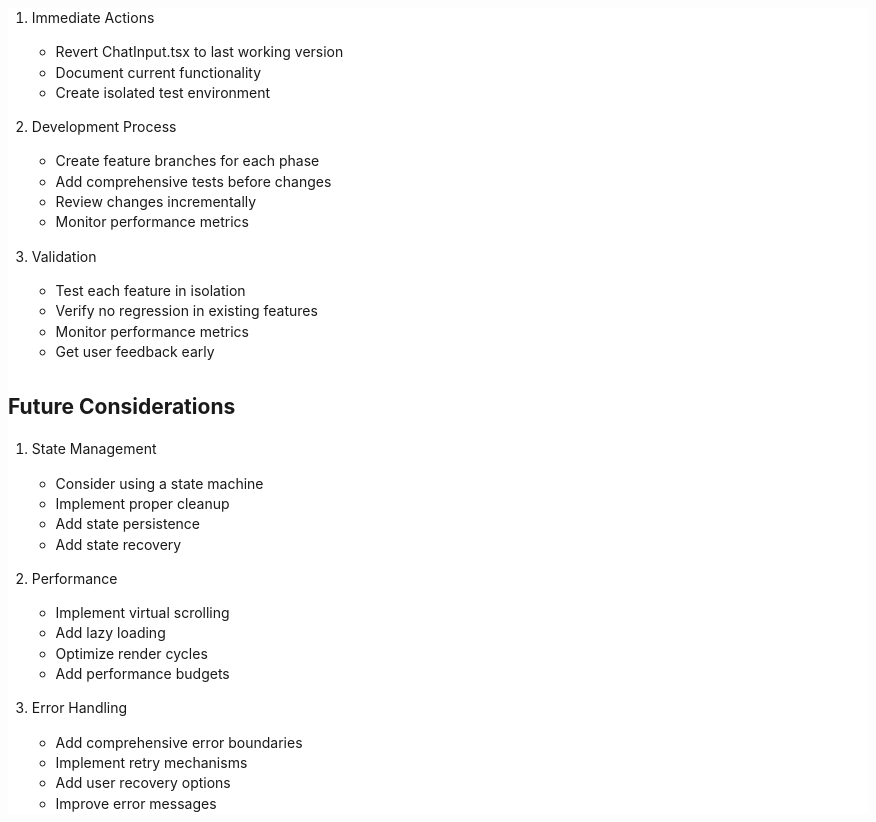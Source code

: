 1. Immediate Actions
   - Revert ChatInput.tsx to last working version
   - Document current functionality
   - Create isolated test environment

2. Development Process
   - Create feature branches for each phase
   - Add comprehensive tests before changes
   - Review changes incrementally
   - Monitor performance metrics

3. Validation
   - Test each feature in isolation
   - Verify no regression in existing features
   - Monitor performance metrics
   - Get user feedback early

## Future Considerations

1. State Management
   - Consider using a state machine
   - Implement proper cleanup
   - Add state persistence
   - Add state recovery

2. Performance
   - Implement virtual scrolling
   - Add lazy loading
   - Optimize render cycles
   - Add performance budgets

3. Error Handling
   - Add comprehensive error boundaries
   - Implement retry mechanisms
   - Add user recovery options
   - Improve error messages